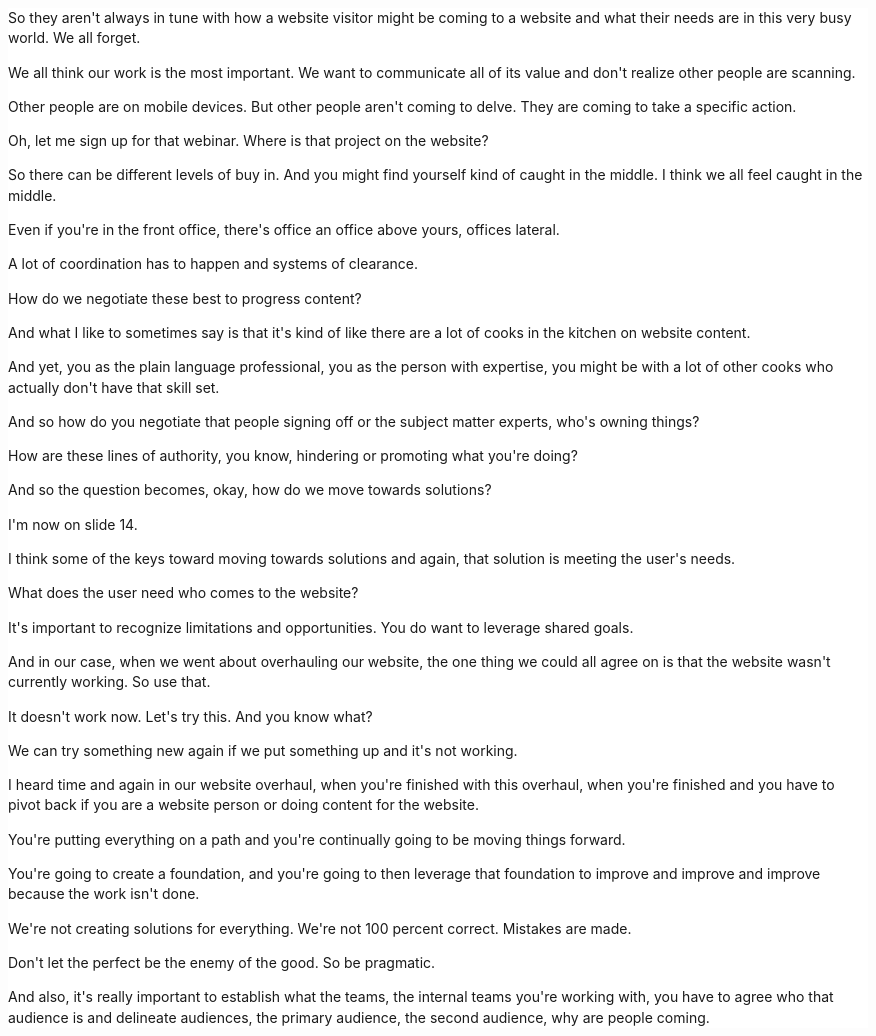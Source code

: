 So they aren't always in tune with how a website visitor might be coming to a website and what their needs are in this very busy world. We all forget.

We all think our work is the most important. We want to communicate all of its value and don't realize other people are scanning.

Other people are on mobile devices. But other people aren't coming to delve. They are coming to take a specific action.

Oh, let me sign up for that webinar. Where is that project on the website?

So there can be different levels of buy in. And you might find yourself kind of caught
in the middle. I think we all feel caught in the middle.

Even if you're in the front office, there's office an office above yours, offices lateral.

A lot of coordination has to happen and systems of clearance.

How do we negotiate these best to progress content?

And what I like to sometimes say is that it's kind of like there are a lot of cooks in the kitchen on website content.

And yet, you as the plain language professional, you as the person with expertise, you might be with a lot of other cooks who actually don't have that skill set.

And so how do you negotiate that people signing off or the subject matter experts, who's owning things?

How are these lines of authority, you know, hindering or promoting what you're doing?

And so the question becomes, okay, how do we move towards solutions?

I'm now on slide 14.

I think some of the keys toward moving towards solutions and again, that solution is meeting the user's needs.

What does the user need who comes to the website?

It's important to recognize limitations and opportunities. You do want to leverage shared goals.

And in our case, when we went about overhauling our website, the one thing we could all agree on is that the website wasn't currently working. So use that.

It doesn't work now. Let's try this. And you know what?

We can try something new again if we put something up and it's not working.

I heard time and again in our website overhaul, when you're finished with this overhaul, when you're finished and you have to pivot back if you are a website person or doing content for the website.

You're putting everything on a path and you're continually going to be moving things forward.

You're going to create a foundation, and you're going to then leverage that foundation to improve and improve and improve because the work isn't done.

We're not creating solutions for everything. We're not 100 percent correct. Mistakes are made.

Don't let the perfect be the enemy of the good. So be pragmatic.

And also, it's really important to establish what the teams, the internal teams you're working with, you have to agree who that audience is and delineate audiences, the primary audience, the second audience, why are people coming.
